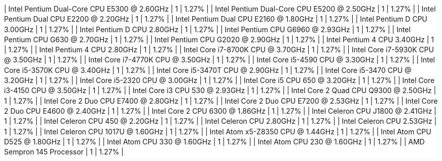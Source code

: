 | Intel Pentium Dual-Core CPU E5300 @ 2.60GHz  | 1        | 1.27%   |
| Intel Pentium Dual-Core CPU E5200 @ 2.50GHz  | 1        | 1.27%   |
| Intel Pentium Dual CPU E2200 @ 2.20GHz       | 1        | 1.27%   |
| Intel Pentium Dual CPU E2160 @ 1.80GHz       | 1        | 1.27%   |
| Intel Pentium D CPU 3.00GHz                  | 1        | 1.27%   |
| Intel Pentium D CPU 2.80GHz                  | 1        | 1.27%   |
| Intel Pentium CPU G6960 @ 2.93GHz            | 1        | 1.27%   |
| Intel Pentium CPU G630 @ 2.70GHz             | 1        | 1.27%   |
| Intel Pentium CPU G2020 @ 2.90GHz            | 1        | 1.27%   |
| Intel Pentium 4 CPU 3.40GHz                  | 1        | 1.27%   |
| Intel Pentium 4 CPU 2.80GHz                  | 1        | 1.27%   |
| Intel Core i7-8700K CPU @ 3.70GHz            | 1        | 1.27%   |
| Intel Core i7-5930K CPU @ 3.50GHz            | 1        | 1.27%   |
| Intel Core i7-4770K CPU @ 3.50GHz            | 1        | 1.27%   |
| Intel Core i5-4590 CPU @ 3.30GHz             | 1        | 1.27%   |
| Intel Core i5-3570K CPU @ 3.40GHz            | 1        | 1.27%   |
| Intel Core i5-3470T CPU @ 2.90GHz            | 1        | 1.27%   |
| Intel Core i5-3470 CPU @ 3.20GHz             | 1        | 1.27%   |
| Intel Core i5-2320 CPU @ 3.00GHz             | 1        | 1.27%   |
| Intel Core i5 CPU 650 @ 3.20GHz              | 1        | 1.27%   |
| Intel Core i3-4150 CPU @ 3.50GHz             | 1        | 1.27%   |
| Intel Core i3 CPU 530 @ 2.93GHz              | 1        | 1.27%   |
| Intel Core 2 Quad CPU Q9300 @ 2.50GHz        | 1        | 1.27%   |
| Intel Core 2 Duo CPU E7400 @ 2.80GHz         | 1        | 1.27%   |
| Intel Core 2 Duo CPU E7200 @ 2.53GHz         | 1        | 1.27%   |
| Intel Core 2 Duo CPU E4600 @ 2.40GHz         | 1        | 1.27%   |
| Intel Core 2 CPU 6300 @ 1.86GHz              | 1        | 1.27%   |
| Intel Celeron CPU J1800 @ 2.41GHz            | 1        | 1.27%   |
| Intel Celeron CPU 450 @ 2.20GHz              | 1        | 1.27%   |
| Intel Celeron CPU 2.80GHz                    | 1        | 1.27%   |
| Intel Celeron CPU 2.53GHz                    | 1        | 1.27%   |
| Intel Celeron CPU 1017U @ 1.60GHz            | 1        | 1.27%   |
| Intel Atom x5-Z8350 CPU @ 1.44GHz            | 1        | 1.27%   |
| Intel Atom CPU D525 @ 1.80GHz                | 1        | 1.27%   |
| Intel Atom CPU 330 @ 1.60GHz                 | 1        | 1.27%   |
| Intel Atom CPU 230 @ 1.60GHz                 | 1        | 1.27%   |
| AMD Sempron 145 Processor                    | 1        | 1.27%   |